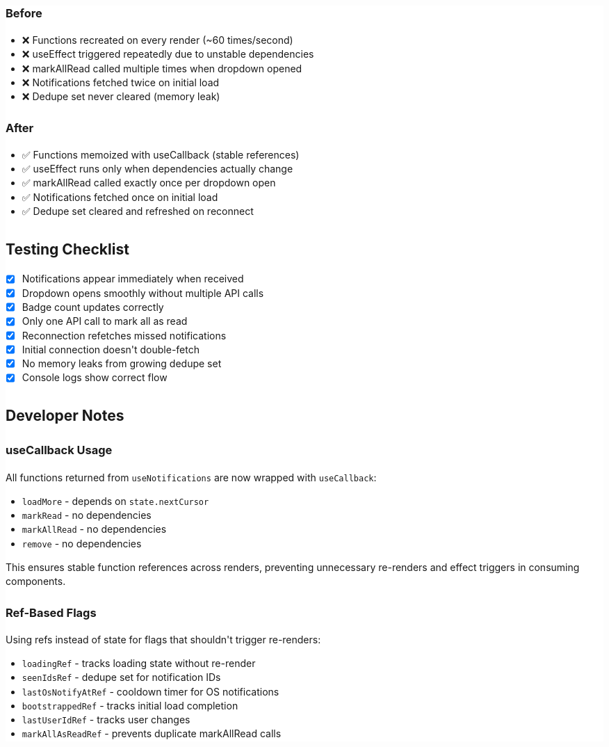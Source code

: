 ### Before

- ❌ Functions recreated on every render (~60 times/second)
- ❌ useEffect triggered repeatedly due to unstable dependencies
- ❌ markAllRead called multiple times when dropdown opened
- ❌ Notifications fetched twice on initial load
- ❌ Dedupe set never cleared (memory leak)

### After

- ✅ Functions memoized with useCallback (stable references)
- ✅ useEffect runs only when dependencies actually change
- ✅ markAllRead called exactly once per dropdown open
- ✅ Notifications fetched once on initial load
- ✅ Dedupe set cleared and refreshed on reconnect

## Testing Checklist

- [x] Notifications appear immediately when received
- [x] Dropdown opens smoothly without multiple API calls
- [x] Badge count updates correctly
- [x] Only one API call to mark all as read
- [x] Reconnection refetches missed notifications
- [x] Initial connection doesn't double-fetch
- [x] No memory leaks from growing dedupe set
- [x] Console logs show correct flow

## Developer Notes

### useCallback Usage

All functions returned from `useNotifications` are now wrapped with `useCallback`:

- `loadMore` - depends on `state.nextCursor`
- `markRead` - no dependencies
- `markAllRead` - no dependencies
- `remove` - no dependencies

This ensures stable function references across renders, preventing unnecessary re-renders and effect triggers in consuming components.

### Ref-Based Flags

Using refs instead of state for flags that shouldn't trigger re-renders:

- `loadingRef` - tracks loading state without re-render
- `seenIdsRef` - dedupe set for notification IDs
- `lastOsNotifyAtRef` - cooldown timer for OS notifications
- `bootstrappedRef` - tracks initial load completion
- `lastUserIdRef` - tracks user changes
- `markAllAsReadRef` - prevents duplicate markAllRead calls

